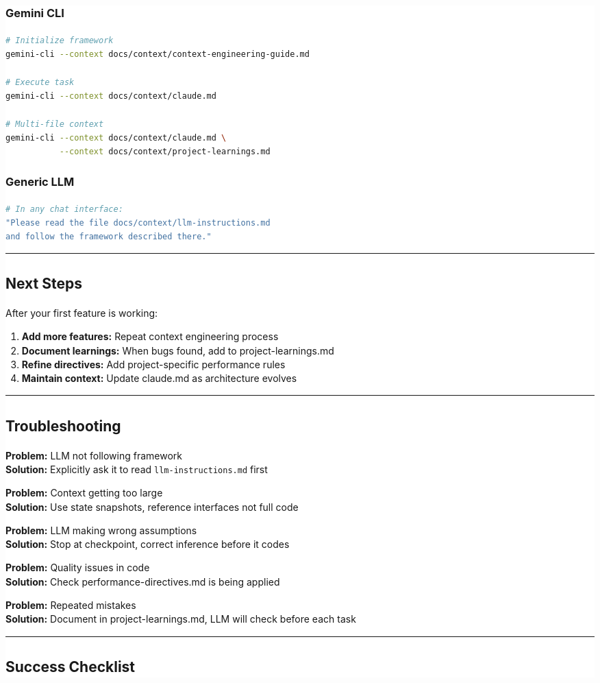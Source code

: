 ### Gemini CLI

```bash
# Initialize framework
gemini-cli --context docs/context/context-engineering-guide.md

# Execute task  
gemini-cli --context docs/context/claude.md

# Multi-file context
gemini-cli --context docs/context/claude.md \
           --context docs/context/project-learnings.md
```

### Generic LLM

```bash
# In any chat interface:
"Please read the file docs/context/llm-instructions.md 
and follow the framework described there."
```

---

## Next Steps

After your first feature is working:

1. **Add more features:** Repeat context engineering process
2. **Document learnings:** When bugs found, add to project-learnings.md
3. **Refine directives:** Add project-specific performance rules
4. **Maintain context:** Update claude.md as architecture evolves

---

## Troubleshooting

**Problem:** LLM not following framework  
**Solution:** Explicitly ask it to read `llm-instructions.md` first

**Problem:** Context getting too large  
**Solution:** Use state snapshots, reference interfaces not full code

**Problem:** LLM making wrong assumptions  
**Solution:** Stop at checkpoint, correct inference before it codes

**Problem:** Quality issues in code  
**Solution:** Check performance-directives.md is being applied

**Problem:** Repeated mistakes  
**Solution:** Document in project-learnings.md, LLM will check before each task

---

## Success Checklist
